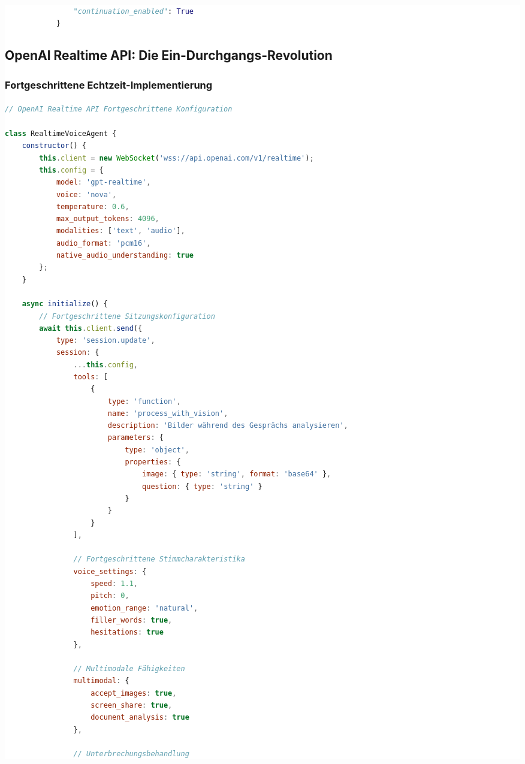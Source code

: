 ```python
                "continuation_enabled": True
            }
```

## OpenAI Realtime API: Die Ein-Durchgangs-Revolution

### Fortgeschrittene Echtzeit-Implementierung

```javascript
// OpenAI Realtime API Fortgeschrittene Konfiguration

class RealtimeVoiceAgent {
    constructor() {
        this.client = new WebSocket('wss://api.openai.com/v1/realtime');
        this.config = {
            model: 'gpt-realtime',
            voice: 'nova',
            temperature: 0.6,
            max_output_tokens: 4096,
            modalities: ['text', 'audio'],
            audio_format: 'pcm16',
            native_audio_understanding: true
        };
    }
    
    async initialize() {
        // Fortgeschrittene Sitzungskonfiguration
        await this.client.send({
            type: 'session.update',
            session: {
                ...this.config,
                tools: [
                    {
                        type: 'function',
                        name: 'process_with_vision',
                        description: 'Bilder während des Gesprächs analysieren',
                        parameters: {
                            type: 'object',
                            properties: {
                                image: { type: 'string', format: 'base64' },
                                question: { type: 'string' }
                            }
                        }
                    }
                ],
                
                // Fortgeschrittene Stimmcharakteristika
                voice_settings: {
                    speed: 1.1,
                    pitch: 0,
                    emotion_range: 'natural',
                    filler_words: true,
                    hesitations: true
                },
                
                // Multimodale Fähigkeiten
                multimodal: {
                    accept_images: true,
                    screen_share: true,
                    document_analysis: true
                },
                
                // Unterbrechungsbehandlung
```